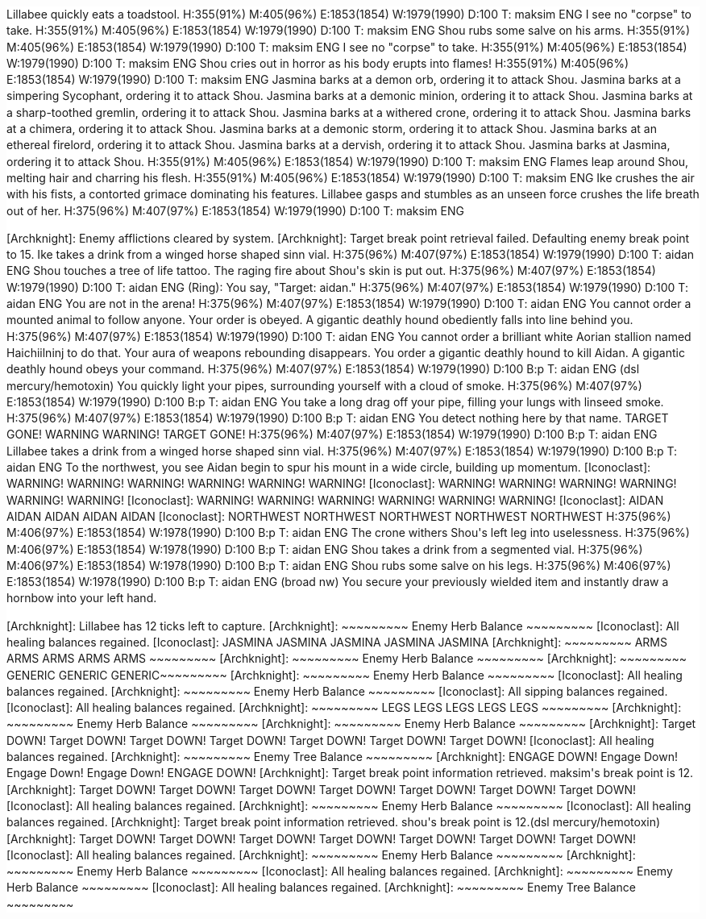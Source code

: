 Lillabee quickly eats a toadstool.
H:355(91%) M:405(96%) E:1853(1854) W:1979(1990) <eb> <db> D:100 T: maksim ENG 
I see no "corpse" to take.
H:355(91%) M:405(96%) E:1853(1854) W:1979(1990) <eb> <db> D:100 T: maksim ENG 
Shou rubs some salve on his arms.
H:355(91%) M:405(96%) E:1853(1854) W:1979(1990) <eb> <db> D:100 T: maksim ENG 
I see no "corpse" to take.
H:355(91%) M:405(96%) E:1853(1854) W:1979(1990) <eb> <db> D:100 T: maksim ENG 
Shou cries out in horror as his body erupts into flames!
H:355(91%) M:405(96%) E:1853(1854) W:1979(1990) <eb> <db> D:100 T: maksim ENG 
Jasmina barks at a demon orb, ordering it to attack Shou.
Jasmina barks at a simpering Sycophant, ordering it to attack Shou.
Jasmina barks at a demonic minion, ordering it to attack Shou.
Jasmina barks at a sharp-toothed gremlin, ordering it to attack Shou.
Jasmina barks at a withered crone, ordering it to attack Shou.
Jasmina barks at a chimera, ordering it to attack Shou.
Jasmina barks at a demonic storm, ordering it to attack Shou.
Jasmina barks at an ethereal firelord, ordering it to attack Shou.
Jasmina barks at a dervish, ordering it to attack Shou.
Jasmina barks at Jasmina, ordering it to attack Shou.
H:355(91%) M:405(96%) E:1853(1854) W:1979(1990) <eb> <db> D:100 T: maksim ENG 
Flames leap around Shou, melting hair and charring his flesh.
H:355(91%) M:405(96%) E:1853(1854) W:1979(1990) <eb> <db> D:100 T: maksim ENG 
Ike crushes the air with his fists, a contorted grimace dominating his features.
Lillabee gasps and stumbles as an unseen force crushes the life breath out of her.
H:375(96%) M:407(97%) E:1853(1854) W:1979(1990) <eb> <db> D:100 T: maksim ENG 

[Archknight]: Enemy afflictions cleared by system.
[Archknight]: Target break point retrieval failed. Defaulting enemy break point to 15.
Ike takes a drink from a winged horse shaped sinn vial.
H:375(96%) M:407(97%) E:1853(1854) W:1979(1990) <eb> <db> D:100 T: aidan ENG 
Shou touches a tree of life tattoo.
The raging fire about Shou's skin is put out.
H:375(96%) M:407(97%) E:1853(1854) W:1979(1990) <eb> <db> D:100 T: aidan ENG 
(Ring): You say, "Target: aidan."
H:375(96%) M:407(97%) E:1853(1854) W:1979(1990) <eb> <db> D:100 T: aidan ENG 
You are not in the arena!
H:375(96%) M:407(97%) E:1853(1854) W:1979(1990) <eb> <db> D:100 T: aidan ENG 
You cannot order a mounted animal to follow anyone.
Your order is obeyed.
A gigantic deathly hound obediently falls into line behind you.
H:375(96%) M:407(97%) E:1853(1854) W:1979(1990) <eb> <db> D:100 T: aidan ENG 
You cannot order a brilliant white Aorian stallion named Haichiilninj to do that.
Your aura of weapons rebounding disappears.
You order a gigantic deathly hound to kill Aidan.
A gigantic deathly hound obeys your command.
H:375(96%) M:407(97%) E:1853(1854) W:1979(1990) <eb> <db> D:100 B:p T: aidan ENG 
(dsl mercury/hemotoxin)
You quickly light your pipes, surrounding yourself with a cloud of smoke.
H:375(96%) M:407(97%) E:1853(1854) W:1979(1990) <eb> <db> D:100 B:p T: aidan ENG 
You take a long drag off your pipe, filling your lungs with linseed smoke.
H:375(96%) M:407(97%) E:1853(1854) W:1979(1990) <eb> <db> D:100 B:p T: aidan ENG 
You detect nothing here by that name. TARGET GONE! WARNING WARNING! TARGET GONE!
H:375(96%) M:407(97%) E:1853(1854) W:1979(1990) <eb> <db> D:100 B:p T: aidan ENG 
Lillabee takes a drink from a winged horse shaped sinn vial.
H:375(96%) M:407(97%) E:1853(1854) W:1979(1990) <eb> <db> D:100 B:p T: aidan ENG 
To the northwest, you see Aidan begin to spur his mount in a wide circle, building up momentum.
[Iconoclast]: WARNING! WARNING! WARNING! WARNING! WARNING! WARNING!
[Iconoclast]: WARNING! WARNING! WARNING! WARNING! WARNING! WARNING!
[Iconoclast]: WARNING! WARNING! WARNING! WARNING! WARNING! WARNING!
[Iconoclast]: AIDAN AIDAN AIDAN AIDAN AIDAN
[Iconoclast]: NORTHWEST NORTHWEST NORTHWEST NORTHWEST NORTHWEST
H:375(96%) M:406(97%) E:1853(1854) W:1978(1990) <eb> <db> D:100 B:p T: aidan ENG 
The crone withers Shou's left leg into uselessness.
H:375(96%) M:406(97%) E:1853(1854) W:1978(1990) <eb> <db> D:100 B:p T: aidan ENG 
Shou takes a drink from a segmented vial.
H:375(96%) M:406(97%) E:1853(1854) W:1978(1990) <eb> <db> D:100 B:p T: aidan ENG 
Shou rubs some salve on his legs.
H:375(96%) M:406(97%) E:1853(1854) W:1978(1990) <eb> <db> D:100 B:p T: aidan ENG 
(broad nw)
You secure your previously wielded item and instantly draw a hornbow into your left hand.

[Archknight]: Lillabee has 12 ticks left to capture.
[Archknight]: ~~~~~~~~~ Enemy Herb Balance ~~~~~~~~~
[Iconoclast]: All healing balances regained.
[Iconoclast]: JASMINA JASMINA JASMINA JASMINA JASMINA
[Archknight]: ~~~~~~~~~ ARMS ARMS ARMS ARMS ARMS ~~~~~~~~~
[Archknight]: ~~~~~~~~~ Enemy Herb Balance ~~~~~~~~~
[Archknight]: ~~~~~~~~~ GENERIC GENERIC GENERIC~~~~~~~~~
[Archknight]: ~~~~~~~~~ Enemy Herb Balance ~~~~~~~~~
[Iconoclast]: All healing balances regained.
[Archknight]: ~~~~~~~~~ Enemy Herb Balance ~~~~~~~~~
[Iconoclast]: All sipping balances regained.
[Iconoclast]: All healing balances regained.
[Archknight]: ~~~~~~~~~ LEGS LEGS LEGS LEGS LEGS ~~~~~~~~~
[Archknight]: ~~~~~~~~~ Enemy Herb Balance ~~~~~~~~~
[Archknight]: ~~~~~~~~~ Enemy Herb Balance ~~~~~~~~~
[Archknight]: Target DOWN! Target DOWN! Target DOWN! Target DOWN! Target DOWN! Target DOWN! Target DOWN!
[Iconoclast]: All healing balances regained.
[Archknight]: ~~~~~~~~~ Enemy Tree Balance ~~~~~~~~~
[Archknight]: ENGAGE DOWN! Engage Down! Engage Down! Engage Down! ENGAGE DOWN!
[Archknight]: Target break point information retrieved. maksim's break point is 12.
[Archknight]: Target DOWN! Target DOWN! Target DOWN! Target DOWN! Target DOWN! Target DOWN! Target DOWN!
[Iconoclast]: All healing balances regained.
[Archknight]: ~~~~~~~~~ Enemy Herb Balance ~~~~~~~~~
[Iconoclast]: All healing balances regained.
[Archknight]: Target break point information retrieved. shou's break point is 12.(dsl mercury/hemotoxin)
[Archknight]: Target DOWN! Target DOWN! Target DOWN! Target DOWN! Target DOWN! Target DOWN! Target DOWN!
[Iconoclast]: All healing balances regained.
[Archknight]: ~~~~~~~~~ Enemy Herb Balance ~~~~~~~~~
[Archknight]: ~~~~~~~~~ Enemy Herb Balance ~~~~~~~~~
[Iconoclast]: All healing balances regained.
[Archknight]: ~~~~~~~~~ Enemy Herb Balance ~~~~~~~~~
[Iconoclast]: All healing balances regained.
[Archknight]: ~~~~~~~~~ Enemy Tree Balance ~~~~~~~~~